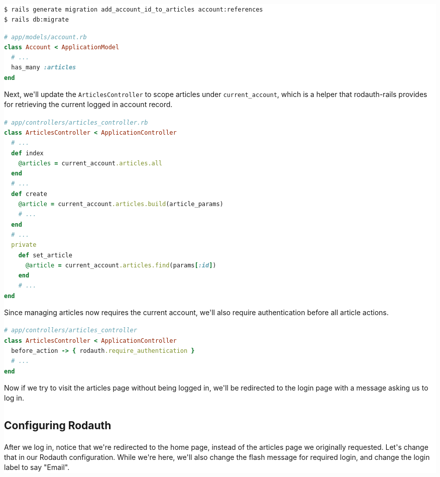 ```sh
$ rails generate migration add_account_id_to_articles account:references
$ rails db:migrate
```
```rb
# app/models/account.rb
class Account < ApplicationModel
  # ...
  has_many :articles
end
```

Next, we'll update the `ArticlesController` to scope articles under `current_account`, which is a helper that rodauth-rails provides for retrieving the current logged in account record.

```rb
# app/controllers/articles_controller.rb
class ArticlesController < ApplicationController
  # ...
  def index
    @articles = current_account.articles.all
  end
  # ...
  def create
    @article = current_account.articles.build(article_params)
    # ...
  end
  # ...
  private
    def set_article
      @article = current_account.articles.find(params[:id])
    end
    # ...
end
```

Since managing articles now requires the current account, we'll also require authentication before all article actions.

```rb
# app/controllers/articles_controller
class ArticlesController < ApplicationController
  before_action -> { rodauth.require_authentication }
  # ...
end
```

Now if we try to visit the articles page without being logged in, we'll be redirected to the login page with a message asking us to log in.

## Configuring Rodauth

After we log in, notice that we're redirected to the home page, instead of the articles page we originally requested. Let's change that in our Rodauth configuration. While we're here, we'll also change the flash message for required login, and change the login label to say "Email".
